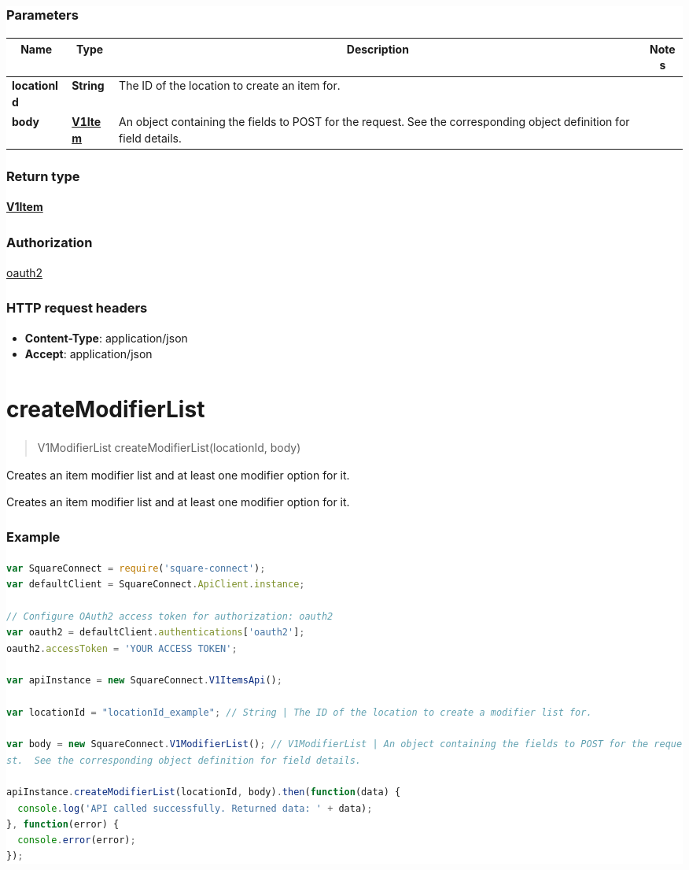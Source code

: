 ### Parameters

Name | Type | Description  | Notes
------------- | ------------- | ------------- | -------------
 **locationId** | **String**| The ID of the location to create an item for. | 
 **body** | [**V1Item**](V1Item.md)| An object containing the fields to POST for the request.  See the corresponding object definition for field details. | 

### Return type

[**V1Item**](V1Item.md)

### Authorization

[oauth2](../README.md#oauth2)

### HTTP request headers

 - **Content-Type**: application/json
 - **Accept**: application/json

<a name="createModifierList"></a>
# **createModifierList**
> V1ModifierList createModifierList(locationId, body)

Creates an item modifier list and at least one modifier option for it.

Creates an item modifier list and at least one modifier option for it.

### Example
```javascript
var SquareConnect = require('square-connect');
var defaultClient = SquareConnect.ApiClient.instance;

// Configure OAuth2 access token for authorization: oauth2
var oauth2 = defaultClient.authentications['oauth2'];
oauth2.accessToken = 'YOUR ACCESS TOKEN';

var apiInstance = new SquareConnect.V1ItemsApi();

var locationId = "locationId_example"; // String | The ID of the location to create a modifier list for.

var body = new SquareConnect.V1ModifierList(); // V1ModifierList | An object containing the fields to POST for the request.  See the corresponding object definition for field details.

apiInstance.createModifierList(locationId, body).then(function(data) {
  console.log('API called successfully. Returned data: ' + data);
}, function(error) {
  console.error(error);
});

```
